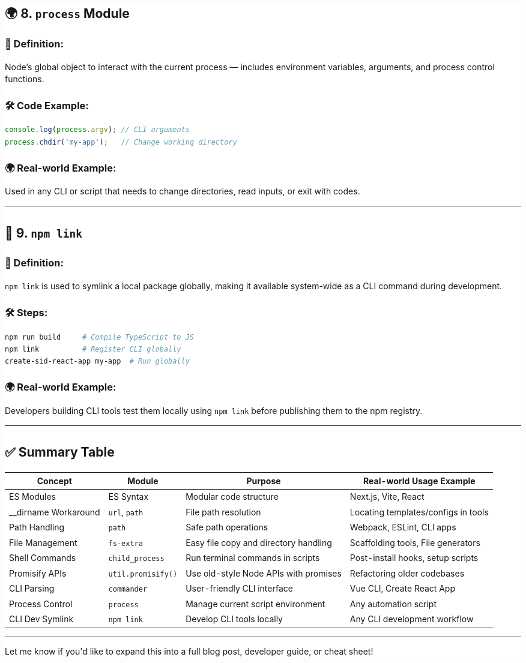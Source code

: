 
## 🌍 8. **`process` Module**

### 📘 Definition:
Node’s global object to interact with the current process — includes environment variables, arguments, and process control functions.

### 🛠 Code Example:
```ts
console.log(process.argv); // CLI arguments
process.chdir('my-app');   // Change working directory
```

### 🌍 Real-world Example:
Used in any CLI or script that needs to change directories, read inputs, or exit with codes.

---

## 🔗 9. **`npm link`**

### 📘 Definition:
`npm link` is used to symlink a local package globally, making it available system-wide as a CLI command during development.

### 🛠 Steps:
```bash
npm run build     # Compile TypeScript to JS
npm link          # Register CLI globally
create-sid-react-app my-app  # Run globally
```

### 🌍 Real-world Example:
Developers building CLI tools test them locally using `npm link` before publishing them to the npm registry.

---

## ✅ Summary Table

| Concept               | Module             | Purpose                                  | Real-world Usage Example                 |
|----------------------|--------------------|------------------------------------------|------------------------------------------|
| ES Modules           | ES Syntax          | Modular code structure                   | Next.js, Vite, React                     |
| __dirname Workaround | `url`, `path`      | File path resolution                     | Locating templates/configs in tools      |
| Path Handling        | `path`             | Safe path operations                     | Webpack, ESLint, CLI apps                |
| File Management      | `fs-extra`         | Easy file copy and directory handling    | Scaffolding tools, File generators       |
| Shell Commands       | `child_process`    | Run terminal commands in scripts         | Post-install hooks, setup scripts        |
| Promisify APIs       | `util.promisify()` | Use old-style Node APIs with promises    | Refactoring older codebases              |
| CLI Parsing          | `commander`        | User-friendly CLI interface              | Vue CLI, Create React App                |
| Process Control      | `process`          | Manage current script environment        | Any automation script                    |
| CLI Dev Symlink      | `npm link`         | Develop CLI tools locally                | Any CLI development workflow             |

---

Let me know if you'd like to expand this into a full blog post, developer guide, or cheat sheet!

